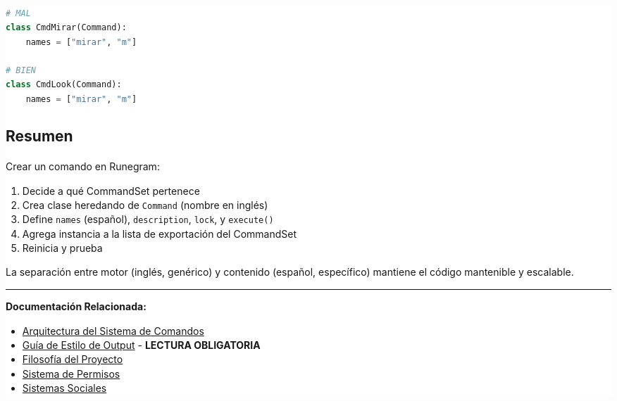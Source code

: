 ```python
# MAL
class CmdMirar(Command):
    names = ["mirar", "m"]

# BIEN
class CmdLook(Command):
    names = ["mirar", "m"]
```

## Resumen

Crear un comando en Runegram:

1. Decide a qué CommandSet pertenece
2. Crea clase heredando de `Command` (nombre en inglés)
3. Define `names` (español), `description`, `lock`, y `execute()`
4. Agrega instancia a la lista de exportación del CommandSet
5. Reinicia y prueba

La separación entre motor (inglés, genérico) y contenido (español, específico) mantiene el código mantenible y escalable.

---

**Documentación Relacionada:**
- [Arquitectura del Sistema de Comandos](../sistemas-del-motor/sistema-de-comandos.md)
- [Guía de Estilo de Output](guia-de-estilo-de-salida.md) - **LECTURA OBLIGATORIA**
- [Filosofía del Proyecto](../primeros-pasos/filosofia-central.md)
- [Sistema de Permisos](../sistemas-del-motor/sistema-de-permisos.md)
- [Sistemas Sociales](../sistemas-del-motor/sistemas-sociales.md)
